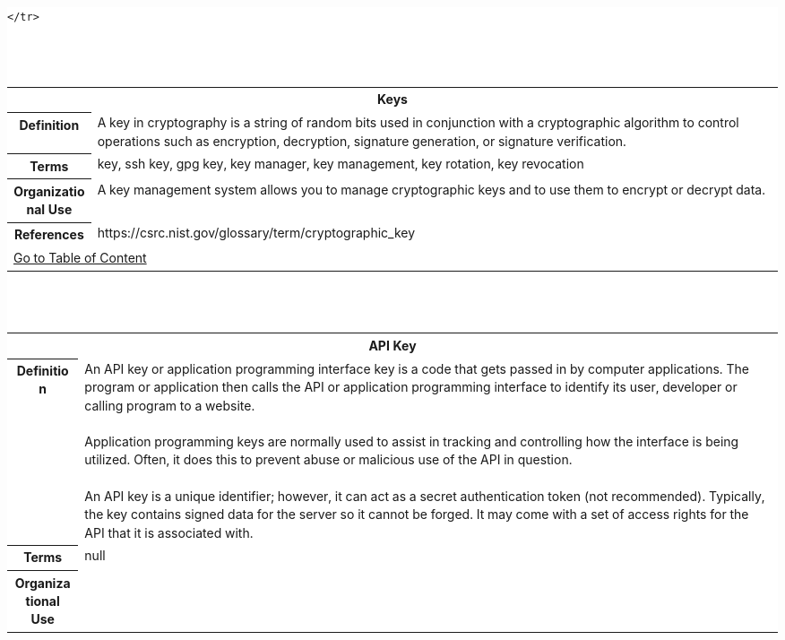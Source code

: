     </tr>
</table>
<br />
<br />
<table style="width:100%">
    <tr>
        <th colspan="2" id="keys">Keys</th>
    </tr>
    <tr>
        <th>Definition</th>
        <td> A key in cryptography is a string of random bits used in conjunction with a cryptographic algorithm to
            control operations such as encryption, decryption, signature generation, or signature verification. </td>
    </tr>
    <tr>
        <th>Terms</th>
        <td> key, ssh key, gpg key, key manager, key management, key rotation, key revocation </td>
    </tr>
    <tr>
        <th>Organizational Use</th>
        <td> A key management system allows you to manage cryptographic keys and to use them to encrypt or decrypt data.
        </td>
    </tr>
    <tr>
        <th>References</th>
        <td> https://csrc.nist.gov/glossary/term/cryptographic_key </td>
    </tr>
    <tr>
        <td colspan="2"> <a href="#home">Go to Table of Content</a></td>
    </tr>
</table>
<br />
<br />
<table style="width:100%">
    <tr>
        <th colspan="2" id="api-key">API Key</th>
    </tr>
    <tr>
        <th>Definition</th>
        <td> An API key or application programming interface key is a code that gets passed in by computer applications.
            The program or application then calls the API or application programming interface to identify its user,
            developer or calling program to a website. <br /><br />Application programming keys are normally used to
            assist in tracking and controlling how the interface is being utilized. Often, it does this to prevent abuse
            or malicious use of the API in question. <br /><br /> An API key is a unique identifier; however, it can act
            as a secret authentication token (not recommended). Typically, the key contains signed data for the server
            so it cannot be forged. It may come with a set of access rights for the API that it is associated with.
        </td>
    </tr>
    <tr>
        <th>Terms</th>
        <td> null </td>
    </tr>
    <tr>
        <th>Organizational Use</th>